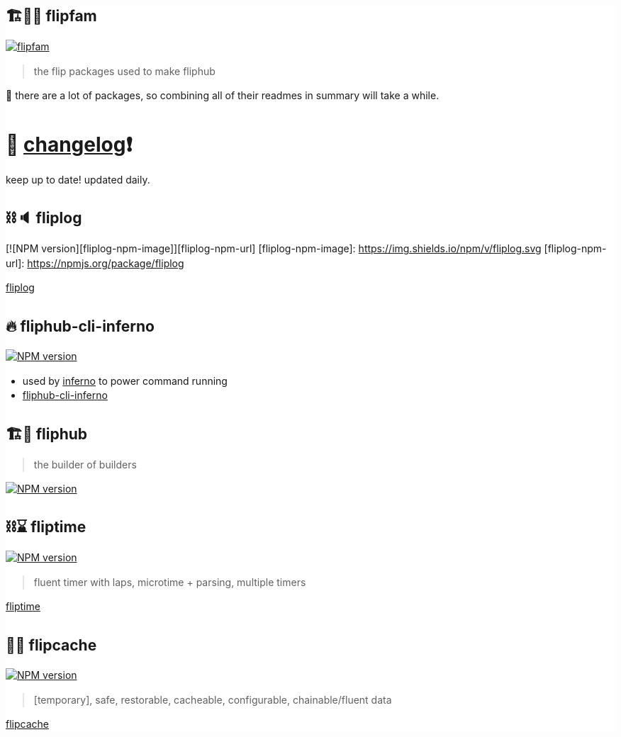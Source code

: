 ## 🏗💠🔮 flipfam

[![flipfam][flipfam-image]][flipfam-url]

[flipfam-image]: https://img.shields.io/badge/%F0%9F%8F%97%20%F0%9F%92%A0-flipfam-9659F7.svg
[flipfam-url]: https://www.npmjs.com/package/flipfam

> the flip packages used to make fliphub

📘 there are a lot of packages, so combining all of their readmes in summary will take a while.

# 🔗 **__[changelog][changelog]__**❗
keep up to date! updated daily.

[changelog]: https://github.com/fliphub/fliphub/blob/master/docs/CHANGELOG.md


## ⛓🔈 fliplog

[![NPM version][fliplog-npm-image]][fliplog-npm-url]
[fliplog-npm-image]: https://img.shields.io/npm/v/fliplog.svg
[fliplog-npm-url]: https://npmjs.org/package/fliplog

[fliplog]: https://npmjs.org/package/fliplog
[fliplog][fliplog]

## 🔥 fliphub-cli-inferno

[![NPM version][fliphub-cli-image]][fliphub-cli-url]

[fliphub-cli-image]: https://img.shields.io/npm/v/fliplog.svg
[fliphub-cli-url]: https://npmjs.org/package/fliplog

- used by [inferno](https://github.com/infernojs/inferno) to power command running
- [fliphub-cli-inferno][fliphub-cli-inferno]



## 🏗💠 fliphub

> the builder of builders

[fliphub]: https://github.com/fliphub/fliphub

[fliphub-npm-image]: https://img.shields.io/npm/v/fliphub.svg
[fliphub-npm-url]: https://npmjs.org/package/fliphub

[![NPM version][fliphub-npm-image]][fliphub-npm-url]


## ⛓⌛ fliptime

[![NPM version][fliptime-image]][fliptime-url]

[fliptime-image]: https://img.shields.io/npm/v/fliptime.svg
[fliptime-url]: https://npmjs.org/package/fliptime

> fluent timer with laps, microtime + parsing, multiple timers

[fliptime][fliptime]


## 💾💸 flipcache

[![NPM version][flipcache-image]][flipcache-url]

[flipcache-image]: https://img.shields.io/npm/v/flipcache.svg
[flipcache-url]: https://npmjs.org/package/flipcache

> [temporary], safe, restorable, cacheable, configurable, chainable/fluent data


[flipcache][flipcache]


[onthefly-npm-image]: https://img.shields.io/npm/v/on-the-fly.svg
[onthefly-npm-url]: https://npmjs.org/package/on-the-fly
[json-chain-npm-image]: https://img.shields.io/npm/v/json-chain.svg
[json-chain-npm-url]: https://npmjs.org/package/json-chain
[flipfile-npm-image]: https://img.shields.io/npm/v/flipfile.svg
[flipfile-npm-url]: https://npmjs.org/package/flipfile
[ig-npm-image]: https://img.shields.io/npm/v/inspector-gadget.svg
[ig-npm-url]: https://npmjs.org/package/inspector-gadget
[inspector-gadget-logo]:  https://cloud.githubusercontent.com/assets/4022631/24534601/e748baf2-1583-11e7-897b-d9707e3bcf53.png
[flipchain-npm-image]: https://img.shields.io/npm/v/flipchain.svg
[flipchain-npm-url]: https://npmjs.org/package/flipchain
[fliphub-core-npm-image]: https://img.shields.io/npm/v/fliphub-core.svg
[fliphub-core-npm-url]: https://npmjs.org/package/fliphub-core
[flipcli-npm-image]: https://img.shields.io/npm/v/flipcli.svg
[flipcli-npm-url]: https://npmjs.org/package/flipcli
[flipscript-npm-image]: https://img.shields.io/npm/v/flipscript.svg
[flipscript-npm-url]: https://npmjs.org/package/flipscript
[flipflag-npm-image]: https://img.shields.io/npm/v/flipflag.svg
[flipflag-npm-url]: https://npmjs.org/package/flipflag
[fosho-npm-image]: https://img.shields.io/npm/v/fosho.svg
[fosho-npm-url]: https://npmjs.org/package/fosho
[izz-npm-image]: https://img.shields.io/npm/v/izz.svg
[izz-npm-url]: https://npmjs.org/package/izz
[flipfind-npm-image]: https://img.shields.io/npm/v/flipfind.svg
[flipfind-npm-url]: https://npmjs.org/package/flipfind
[fliphub-alias-npm-image]: https://img.shields.io/npm/v/fliphub-alias.svg
[fliphub-alias-npm-url]: https://npmjs.org/package/fliphub-alias
[to-arr-npm-image]: https://img.shields.io/npm/v/to-arr.svg
[to-arr-npm-url]: https://npmjs.org/package/to-arr
[arr-to-obj-npm-image]: https://img.shields.io/npm/v/arr-to-obj.svg
[arr-to-obj-npm-url]: https://npmjs.org/package/arr-to-obj
[childparent-npm-image]: https://img.shields.io/npm/v/childparent.svg
[childparent-npm-url]: https://npmjs.org/package/childparent
[insert-at-index-npm-image]: https://img.shields.io/npm/v/insert-at-index.svg
[insert-at-index-npm-url]: https://npmjs.org/package/insert-at-index
[sleepfor-npm-image]: https://img.shields.io/npm/v/on-the-fly.svg
[sleepfor-npm-url]: https://npmjs.org/package/on-the-fly
[expose-hidden-npm-image]: https://img.shields.io/npm/v/expose-hidden.svg
[expose-hidden-npm-url]: https://npmjs.org/package/expose-hidden
[does-include-npm-image]: https://img.shields.io/npm/v/does-include.svg
[does-include-npm-url]: https://npmjs.org/package/does-include
[remap-by-npm-image]: https://img.shields.io/npm/v/remap-by.svg
[remap-by-npm-url]: https://npmjs.org/package/remap-by
[es5exports-npm-image]: https://img.shields.io/npm/v/es5exports.svg
[es5exports-npm-url]: https://npmjs.org/package/es5exports
[flipport-npm-image]: https://img.shields.io/npm/v/flipport.svg
[flipport-npm-url]: https://npmjs.org/package/flipport
[deep-replace-npm-image]: https://img.shields.io/npm/v/deep-replace.svg
[deep-replace-npm-url]: https://npmjs.org/package/deep-replace
[fliphash-npm-image]: https://img.shields.io/npm/v/fliphash.svg
[fliphash-npm-url]: https://npmjs.org/package/fliphash
[tiny-promise-map-npm-image]: https://img.shields.io/npm/v/tiny-promise-map.svg
[tiny-promise-map-npm-url]: https://npmjs.org/package/tiny-promise-map
[depflip-npm-image]: https://img.shields.io/npm/v/depflip.svg
[depflip-npm-url]: https://npmjs.org/package/depflip
[fliphub-resolve-npm-image]: https://img.shields.io/npm/v/fliphub-resolve.svg
[fliphub-resolve-npm-url]: https://npmjs.org/package/fliphub-resolve
[mono-root-npm-image]: https://img.shields.io/npm/v/mono-root.svg
[mono-root-npm-url]: https://npmjs.org/package/mono-root
[flipport]: https://www.npmjs.com/package/flipport
[fliphub-cli]: https://www.npmjs.com/package/fliphub-cli
[fliphub-core]: https://www.npmjs.com/package/fliphub-core
[childparent]: https://www.npmjs.com/package/childparent
[arr-to-obj]: https://www.npmjs.com/package/arr-to-obj
[regexes]: https://www.npmjs.com/package/tregexes
[flipscript]: https://www.npmjs.com/package/flipscript
[flipcache]: https://www.npmjs.com/package/flipcache
[flipfind]: https://www.npmjs.com/package/flipfind
[to-arr]: https://www.npmjs.com/package/tto-arr
[es5exports]: https://www.npmjs.com/package/es5exports
[tiny-promise-map]: https://www.npmjs.com/package/tiny-promise-map
[fliphelp]: https://www.npmjs.com/package/fliphelp
[flipfile]: https://www.npmjs.com/package/flipfile
[flipcli]: https://www.npmjs.com/package/flipcli
[flippack]: https://www.npmjs.com/package/flippack
[json-chain]: https://www.npmjs.com/package/json-chain
[flipglob]: https://www.npmjs.com/package/flipglob
[fliphtml]: https://www.npmjs.com/package/fliphtml
[on-the-fly]: https://www.npmjs.com/package/on-the-fly
[fliptime]: https://www.npmjs.com/package/fliptime
[fliphub-alias]: https://www.npmjs.com/package/fliphub-alias
[fliphub-resolve]: https://www.npmjs.com/package/fliphub-resolve
[flipflag]: https://www.npmjs.com/package/flipflag
[fliphub-cli-inferno]: https://www.npmjs.com/package/fliphub-cli-inferno
[flipchain]: https://www.npmjs.com/package/flipchain
[babel-loader-builder]: https://github.com/aretecode/babel-loader-builder
[izz]: https://www.npmjs.com/package/izz
[fosho]: https://www.npmjs.com/package/fosho
[insert-at-index]: https://www.npmjs.com/package/insert-at-index
[ex5exports]: https://www.npmjs.com/package/ex5exports
[expose-hidden]: https://www.npmjs.com/package/expose-hidden
[does-include]: https://www.npmjs.com/package/does-include
[depflip]: https://www.npmjs.com/package/depflip
[deep-replace]: https://www.npmjs.com/package/deep-replace
[arr-to-obj]: https://www.npmjs.com/package/arr-to-obj
[mahna]: https://www.npmjs.com/package/mahna
[mono-root]: https://www.npmjs.com/package/mono-root
[sleepfor]: https://www.npmjs.com/package/sleepfor
[timy-promise-map]: https://www.npmjs.com/package/timy-promise-map
[remap-by]: https://www.npmjs.com/package/remap-by
[neutrino-preset-happypack]: https://www.npmjs.com/package/neutrino-preset-happypack
[emoji-commits]: https://www.npmjs.com/package/emoji-commits
[flip-neutrino]: https://www.npmjs.com/package/flip-neutrino
[flip-webpack-chain]: https://www.npmjs.com/package/flip-webpack-chain
[fliphub-helpers]: https://www.npmjs.com/package/fliphub-helpers
[flipfam]: https://www.npmjs.com/package/flipfam
[neutrino]: https://neutrino.js.org/
[webpack-chain]: https://github.com/mozilla-rpweb/webpack-chain